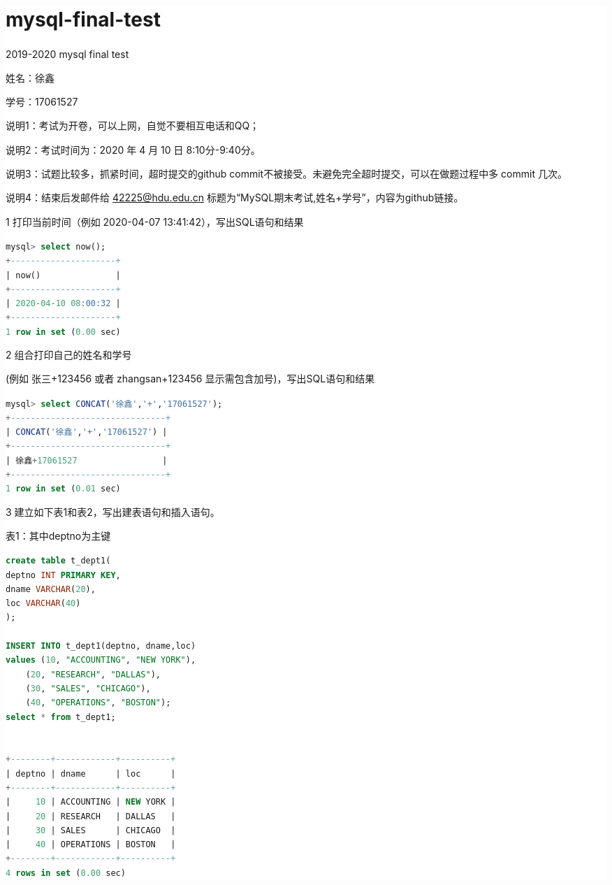 # mysql-final-test

2019-2020 mysql final test

姓名：徐鑫

学号：17061527

说明1：考试为开卷，可以上网，自觉不要相互电话和QQ；

说明2：考试时间为：2020 年 4 月 10 日 8:10分-9:40分。

说明3：试题比较多，抓紧时间，超时提交的github commit不被接受。未避免完全超时提交，可以在做题过程中多 commit 几次。

说明4：结束后发邮件给 42225@hdu.edu.cn 标题为“MySQL期末考试,姓名+学号”，内容为github链接。


1 打印当前时间（例如 2020-04-07 13:41:42），写出SQL语句和结果
```sql
mysql> select now();
+---------------------+
| now()               |
+---------------------+
| 2020-04-10 08:00:32 |
+---------------------+
1 row in set (0.00 sec)

```
2 组合打印自己的姓名和学号

(例如 张三+123456 或者 zhangsan+123456 显示需包含加号)，写出SQL语句和结果
```sql
mysql> select CONCAT('徐鑫','+','17061527');
+-------------------------------+
| CONCAT('徐鑫','+','17061527') |
+-------------------------------+
| 徐鑫+17061527                 |
+-------------------------------+
1 row in set (0.01 sec)
```

3 建立如下表1和表2，写出建表语句和插入语句。

表1：其中deptno为主键
```sql
create table t_dept1(
deptno INT PRIMARY KEY,
dname VARCHAR(20),
loc VARCHAR(40)
);

INSERT INTO t_dept1(deptno, dname,loc)
values (10, "ACCOUNTING", "NEW YORK"),
	(20, "RESEARCH", "DALLAS"),
	(30, "SALES", "CHICAGO"),
	(40, "OPERATIONS", "BOSTON");
select * from t_dept1;


+--------+------------+----------+
| deptno | dname      | loc      |
+--------+------------+----------+
|     10 | ACCOUNTING | NEW YORK |
|     20 | RESEARCH   | DALLAS   |
|     30 | SALES      | CHICAGO  |
|     40 | OPERATIONS | BOSTON   |
+--------+------------+----------+
4 rows in set (0.00 sec)
```